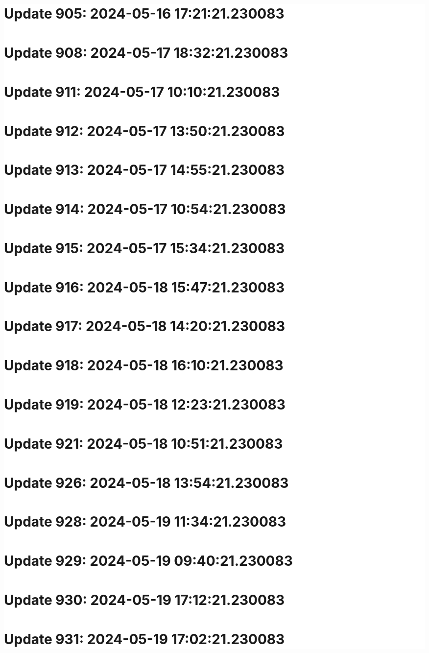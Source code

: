 # Update 905: 2024-05-16 17:21:21.230083

# Update 908: 2024-05-17 18:32:21.230083

# Update 911: 2024-05-17 10:10:21.230083

# Update 912: 2024-05-17 13:50:21.230083

# Update 913: 2024-05-17 14:55:21.230083

# Update 914: 2024-05-17 10:54:21.230083

# Update 915: 2024-05-17 15:34:21.230083

# Update 916: 2024-05-18 15:47:21.230083

# Update 917: 2024-05-18 14:20:21.230083

# Update 918: 2024-05-18 16:10:21.230083

# Update 919: 2024-05-18 12:23:21.230083

# Update 921: 2024-05-18 10:51:21.230083

# Update 926: 2024-05-18 13:54:21.230083

# Update 928: 2024-05-19 11:34:21.230083

# Update 929: 2024-05-19 09:40:21.230083

# Update 930: 2024-05-19 17:12:21.230083

# Update 931: 2024-05-19 17:02:21.230083
